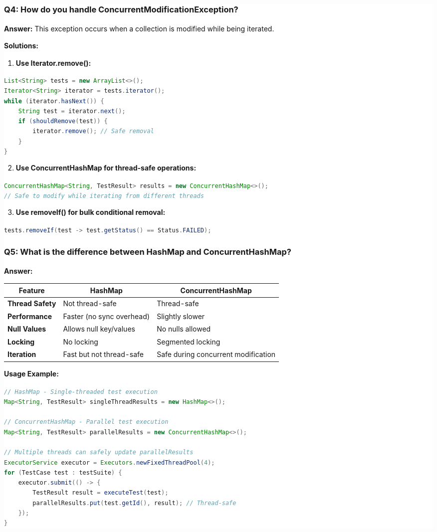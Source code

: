 ### Q4: How do you handle ConcurrentModificationException?

**Answer:**
This exception occurs when a collection is modified while being iterated.

**Solutions:**

1. **Use Iterator.remove():**
```java
List<String> tests = new ArrayList<>();
Iterator<String> iterator = tests.iterator();
while (iterator.hasNext()) {
    String test = iterator.next();
    if (shouldRemove(test)) {
        iterator.remove(); // Safe removal
    }
}
```

2. **Use ConcurrentHashMap for thread-safe operations:**
```java
ConcurrentHashMap<String, TestResult> results = new ConcurrentHashMap<>();
// Safe to modify while iterating from different threads
```

3. **Use removeIf() for bulk conditional removal:**
```java
tests.removeIf(test -> test.getStatus() == Status.FAILED);
```

### Q5: What is the difference between HashMap and ConcurrentHashMap?

**Answer:**

| Feature | HashMap | ConcurrentHashMap |
|---------|---------|-------------------|
| **Thread Safety** | Not thread-safe | Thread-safe |
| **Performance** | Faster (no sync overhead) | Slightly slower |
| **Null Values** | Allows null key/values | No nulls allowed |
| **Locking** | No locking | Segmented locking |
| **Iteration** | Fast but not thread-safe | Safe during concurrent modification |

**Usage Example:**
```java
// HashMap - Single-threaded test execution
Map<String, TestResult> singleThreadResults = new HashMap<>();

// ConcurrentHashMap - Parallel test execution
Map<String, TestResult> parallelResults = new ConcurrentHashMap<>();

// Multiple threads can safely update parallelResults
ExecutorService executor = Executors.newFixedThreadPool(4);
for (TestCase test : testSuite) {
    executor.submit(() -> {
        TestResult result = executeTest(test);
        parallelResults.put(test.getId(), result); // Thread-safe
    });
}
```
